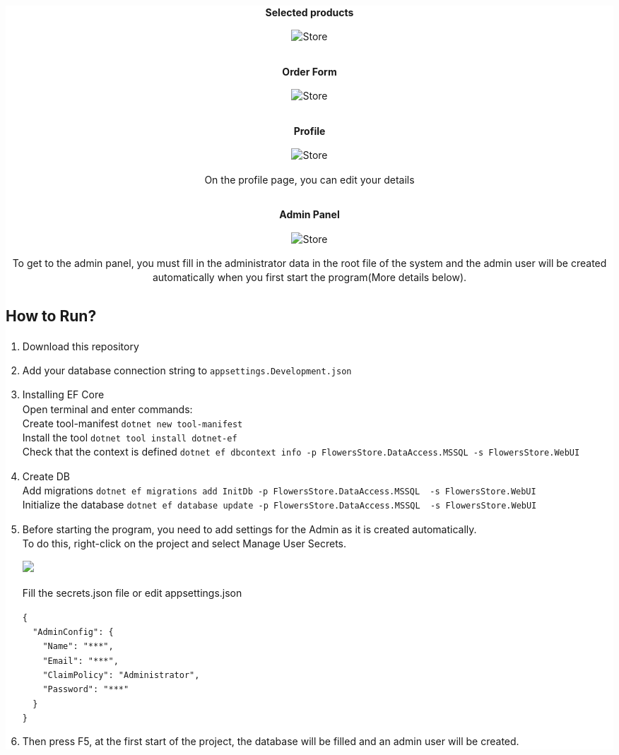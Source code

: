 <p align="center"><b>Selected products</b></p>
<p align="center">
  <img src="https://nimbusweb.me/box/attachment/5931780/3rvgx2apkmf8ymi9cy71/bwbC2QxYNTGw5fQm/screenshot-localhost_5001-2021.08.18-10_24_57.png" alt="Store" width="750">
</p>

## 

<p align="center"><b>Order Form</b></p>
<p align="center">
  <img src="https://nimbusweb.me/box/attachment/5931788/te4qd30xxesx8dn8etdi/baH5G00kMqebJw8T/screenshot-localhost_5001-2021.08.18-10_28_27.png" alt="Store" width="750">
</p>

## 

<p align="center"><b>Profile</b></p>
<p align="center">
  <img src="https://nimbusweb.me/box/attachment/5931802/ii4gwa3xefydrzeun5qm/wuinQBrneebqYdhS/screenshot-localhost_5001-2021.08.18-10_31_54.png" alt="Store" width="750">
</p>
<p align="center">On the profile page, you can edit your details</p>

## 

<p align="center"><b>Admin Panel</b></p>
<p align="center">
  <img src="https://nimbusweb.me/box/attachment/5931823/vdu7lfsedun50ah949e8/pwFBgNs0cQCODl8z/screenshot-localhost_5001-2021.08.18-10_39_50.png" alt="Store" width="750">
</p>
<p align="center">To get to the admin panel, you must fill in the administrator data in the root file of the system and the admin user will be created automatically when you first start the program(More details below).</p>

## How to Run?
1. Download this repository
2. Add your database connection string to `appsettings.Development.json`
3. Installing EF Core <br>
   Open terminal and enter commands: <br>
   Create tool-manifest `dotnet new tool-manifest` <br>
   Install the tool `dotnet tool install dotnet-ef` <br>
   Check that the context is defined `dotnet ef dbcontext info -p FlowersStore.DataAccess.MSSQL -s FlowersStore.WebUI` <br>
4. Create DB <br>
   Add migrations `dotnet ef migrations add InitDb -p FlowersStore.DataAccess.MSSQL  -s FlowersStore.WebUI` <br>
   Initialize the database `dotnet ef database update -p FlowersStore.DataAccess.MSSQL  -s FlowersStore.WebUI` <br>
5. Before starting the program, you need to add settings for the Admin as it is created automatically. <br>
   To do this, right-click on the project and select Manage User Secrets. <br>
  
   <img src="http://dl3.joxi.net/drive/2021/08/18/0023/3726/1527438/38/2bccb95eab.jpg" width="450">
 
    Fill the secrets.json file or edit appsettings.json
    ```
    {
      "AdminConfig": {
        "Name": "***",
        "Email": "***",
        "ClaimPolicy": "Administrator",
        "Password": "***"
      }
    } 
    ```
 6. Then press F5, at the first start of the project, the database will be filled and an admin user will be created.
   